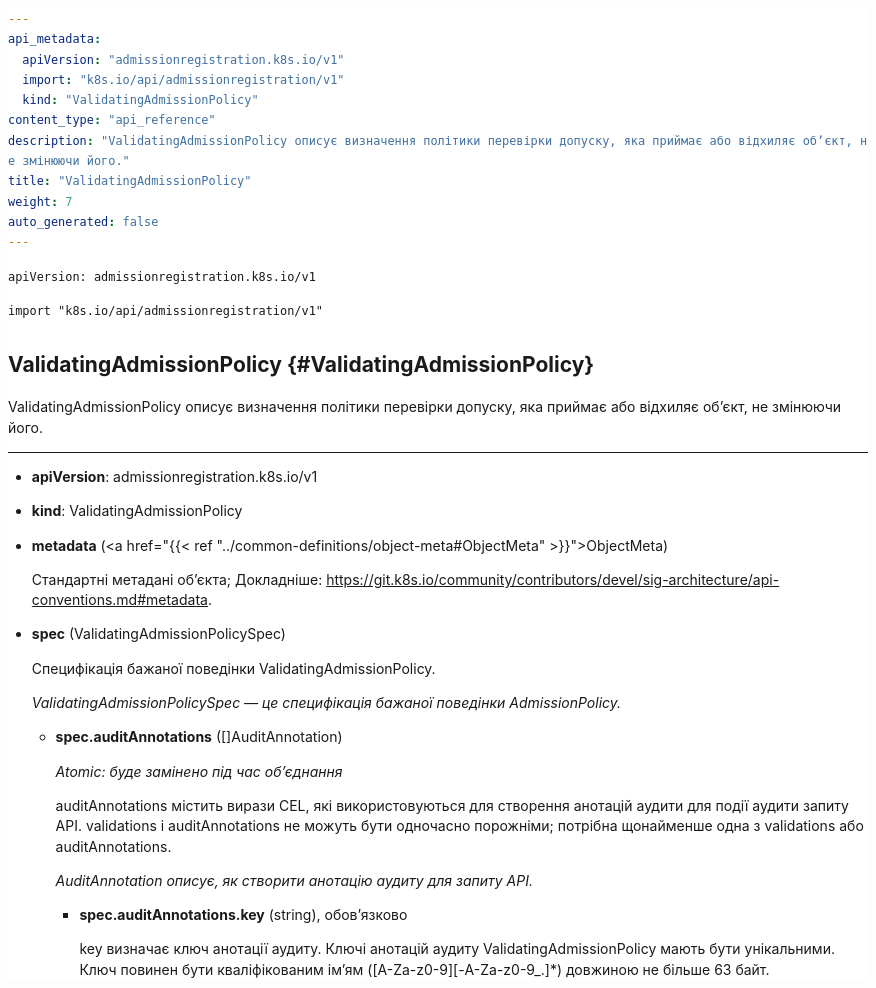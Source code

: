 ```yaml
---
api_metadata:
  apiVersion: "admissionregistration.k8s.io/v1"
  import: "k8s.io/api/admissionregistration/v1"
  kind: "ValidatingAdmissionPolicy"
content_type: "api_reference"
description: "ValidatingAdmissionPolicy описує визначення політики перевірки допуску, яка приймає або відхиляє обʼєкт, не змінюючи його."
title: "ValidatingAdmissionPolicy"
weight: 7
auto_generated: false
---
```


`apiVersion: admissionregistration.k8s.io/v1`

`import "k8s.io/api/admissionregistration/v1"`

## ValidatingAdmissionPolicy {#ValidatingAdmissionPolicy}

ValidatingAdmissionPolicy описує визначення політики перевірки допуску, яка приймає або відхиляє обʼєкт, не змінюючи його.

---

- **apiVersion**: admissionregistration.k8s.io/v1

- **kind**: ValidatingAdmissionPolicy

- **metadata** (<a href="{{< ref "../common-definitions/object-meta#ObjectMeta" >}}">ObjectMeta</a>)

  Стандартні метадані обʼєкта; Докладніше: https://git.k8s.io/community/contributors/devel/sig-architecture/api-conventions.md#metadata.

- **spec** (ValidatingAdmissionPolicySpec)

  Специфікація бажаної поведінки ValidatingAdmissionPolicy.

  <a name="ValidatingAdmissionPolicySpec"></a>
  *ValidatingAdmissionPolicySpec — це специфікація бажаної поведінки AdmissionPolicy.*

  - **spec.auditAnnotations** ([]AuditAnnotation)

    *Atomic: буде замінено під час обʼєднання*

    auditAnnotations містить вирази CEL, які використовуються для створення анотацій аудити для події аудити запиту API. validations і auditAnnotations не можуть бути одночасно порожніми; потрібна щонайменше одна з validations або auditAnnotations.

    <a name="AuditAnnotation"></a>
    *AuditAnnotation описує, як створити анотацію аудиту для запиту API.*

    - **spec.auditAnnotations.key** (string), обовʼязково

      key визначає ключ анотації аудиту. Ключі анотацій аудиту ValidatingAdmissionPolicy мають бути унікальними. Ключ повинен бути кваліфікованим імʼям ([A-Za-z0-9][-A-Za-z0-9_.]*) довжиною не більше 63 байт.

